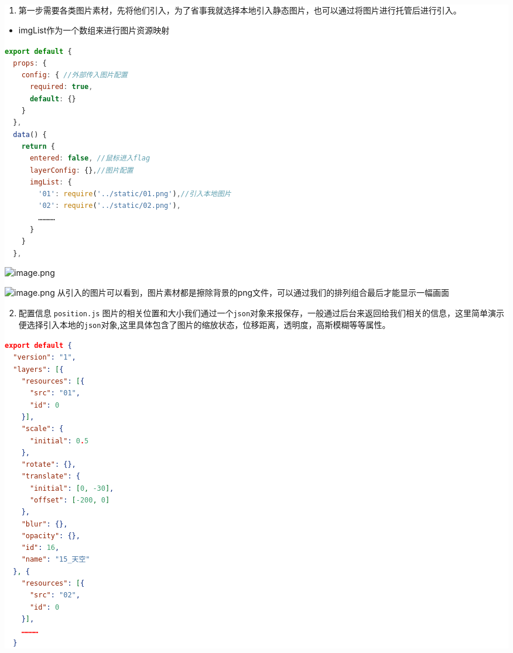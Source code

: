 1. 第一步需要各类图片素材，先将他们引入，为了省事我就选择本地引入静态图片，也可以通过将图片进行托管后进行引入。

- imgList作为一个数组来进行图片资源映射
```js
export default {
  props: {
    config: { //外部传入图片配置
      required: true,
      default: {}
    }
  },
  data() {
    return {
      entered: false, //鼠标进入flag
      layerConfig: {},//图片配置
      imgList: {
        '01': require('../static/01.png'),//引入本地图片
        '02': require('../static/02.png'),
        …………
      }
    }
  },

```
![image.png](https://p6-juejin.byteimg.com/tos-cn-i-k3u1fbpfcp/104ddf1513214b01a835826c2cf38d2e~tplv-k3u1fbpfcp-watermark.image)

![image.png](https://p9-juejin.byteimg.com/tos-cn-i-k3u1fbpfcp/27e431868c9f449ca7302eaff663565a~tplv-k3u1fbpfcp-watermark.image)
从引入的图片可以看到，图片素材都是擦除背景的png文件，可以通过我们的排列组合最后才能显示一幅画面

2. 配置信息 `position.js`
图片的相关位置和大小我们通过一个`json`对象来报保存，一般通过后台来返回给我们相关的信息，这里简单演示便选择引入本地的`json`对象,这里具体包含了图片的缩放状态，位移距离，透明度，高斯模糊等等属性。
```json
export default {
  "version": "1",
  "layers": [{
    "resources": [{
      "src": "01",
      "id": 0
    }],
    "scale": {
      "initial": 0.5
    },
    "rotate": {},
    "translate": {
      "initial": [0, -30],
      "offset": [-200, 0]
    },
    "blur": {},
    "opacity": {},
    "id": 16,
    "name": "15_天空"
  }, {
    "resources": [{
      "src": "02",
      "id": 0
    }],
    …………
  }
```
